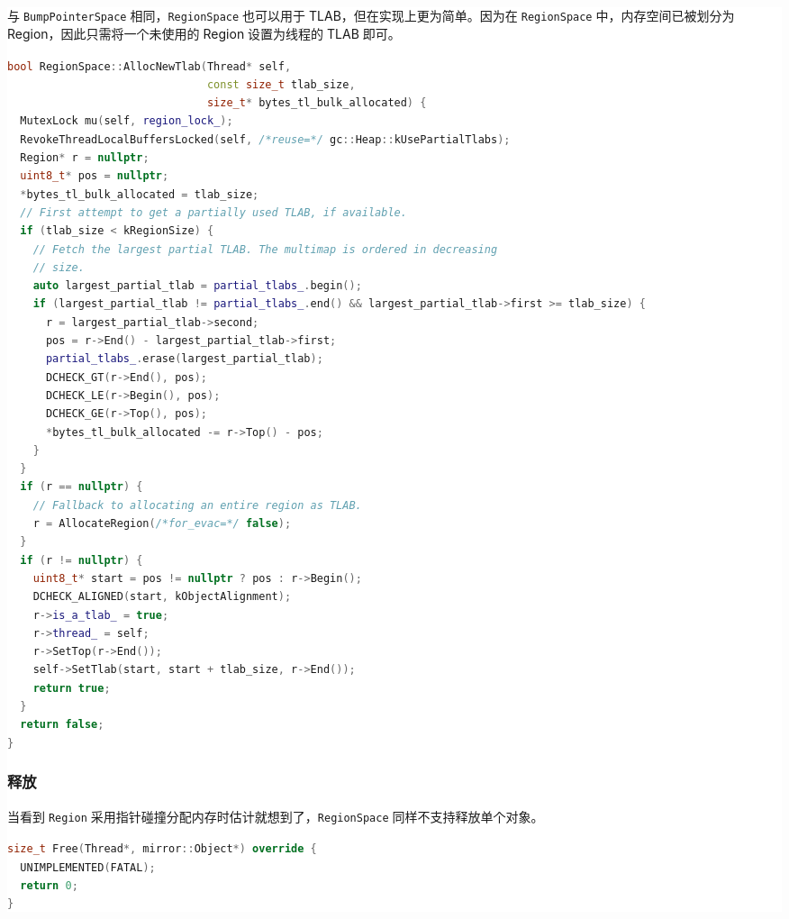 与 `BumpPointerSpace` 相同，`RegionSpace` 也可以用于 TLAB，但在实现上更为简单。因为在 `RegionSpace` 中，内存空间已被划分为 Region，因此只需将一个未使用的 Region 设置为线程的 TLAB 即可。

``` c++
bool RegionSpace::AllocNewTlab(Thread* self,
                               const size_t tlab_size,
                               size_t* bytes_tl_bulk_allocated) {
  MutexLock mu(self, region_lock_);
  RevokeThreadLocalBuffersLocked(self, /*reuse=*/ gc::Heap::kUsePartialTlabs);
  Region* r = nullptr;
  uint8_t* pos = nullptr;
  *bytes_tl_bulk_allocated = tlab_size;
  // First attempt to get a partially used TLAB, if available.
  if (tlab_size < kRegionSize) {
    // Fetch the largest partial TLAB. The multimap is ordered in decreasing
    // size.
    auto largest_partial_tlab = partial_tlabs_.begin();
    if (largest_partial_tlab != partial_tlabs_.end() && largest_partial_tlab->first >= tlab_size) {
      r = largest_partial_tlab->second;
      pos = r->End() - largest_partial_tlab->first;
      partial_tlabs_.erase(largest_partial_tlab);
      DCHECK_GT(r->End(), pos);
      DCHECK_LE(r->Begin(), pos);
      DCHECK_GE(r->Top(), pos);
      *bytes_tl_bulk_allocated -= r->Top() - pos;
    }
  }
  if (r == nullptr) {
    // Fallback to allocating an entire region as TLAB.
    r = AllocateRegion(/*for_evac=*/ false);
  }
  if (r != nullptr) {
    uint8_t* start = pos != nullptr ? pos : r->Begin();
    DCHECK_ALIGNED(start, kObjectAlignment);
    r->is_a_tlab_ = true;
    r->thread_ = self;
    r->SetTop(r->End());
    self->SetTlab(start, start + tlab_size, r->End());
    return true;
  }
  return false;
}
```

### 释放

当看到 `Region` 采用指针碰撞分配内存时估计就想到了，`RegionSpace` 同样不支持释放单个对象。

``` c++
size_t Free(Thread*, mirror::Object*) override {
  UNIMPLEMENTED(FATAL);
  return 0;
}
```
